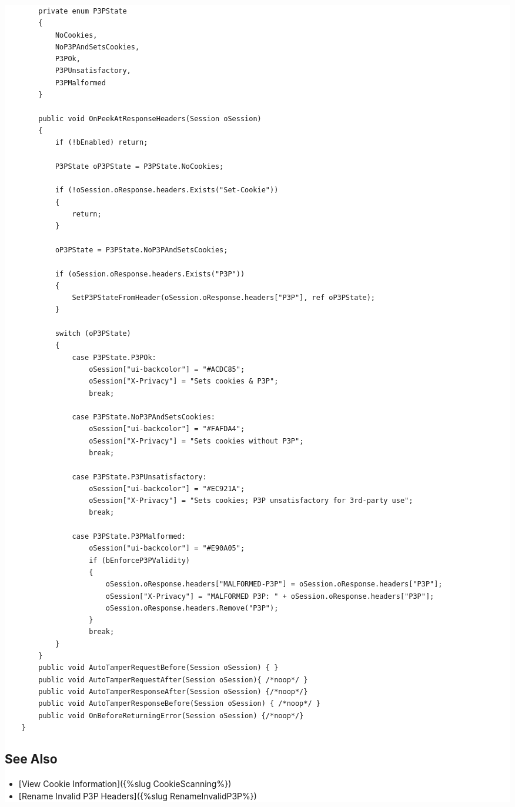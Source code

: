 			private enum P3PState
			{
				NoCookies,
				NoP3PAndSetsCookies,
				P3POk,
				P3PUnsatisfactory,
				P3PMalformed
			}
 
			public void OnPeekAtResponseHeaders(Session oSession) 
			{
				if (!bEnabled) return;
 
				P3PState oP3PState = P3PState.NoCookies;
 
				if (!oSession.oResponse.headers.Exists("Set-Cookie"))
				{
					return;
				}
 
				oP3PState = P3PState.NoP3PAndSetsCookies;
 
				if (oSession.oResponse.headers.Exists("P3P"))
				{
					SetP3PStateFromHeader(oSession.oResponse.headers["P3P"], ref oP3PState);
				}
 
				switch (oP3PState)
				{
					case P3PState.P3POk:
						oSession["ui-backcolor"] = "#ACDC85";
						oSession["X-Privacy"] = "Sets cookies & P3P";
						break;
 
					case P3PState.NoP3PAndSetsCookies:
						oSession["ui-backcolor"] = "#FAFDA4";
						oSession["X-Privacy"] = "Sets cookies without P3P";
						break;
 
					case P3PState.P3PUnsatisfactory:
						oSession["ui-backcolor"] = "#EC921A";
						oSession["X-Privacy"] = "Sets cookies; P3P unsatisfactory for 3rd-party use";
						break;
 
					case P3PState.P3PMalformed:
						oSession["ui-backcolor"] = "#E90A05";
						if (bEnforceP3PValidity)
						{
							oSession.oResponse.headers["MALFORMED-P3P"] = oSession.oResponse.headers["P3P"];
							oSession["X-Privacy"] = "MALFORMED P3P: " + oSession.oResponse.headers["P3P"];
							oSession.oResponse.headers.Remove("P3P");
						}
						break;
				}
			}
			public void AutoTamperRequestBefore(Session oSession) { }
			public void AutoTamperRequestAfter(Session oSession){ /*noop*/ }
			public void AutoTamperResponseAfter(Session oSession) {/*noop*/}
			public void AutoTamperResponseBefore(Session oSession) { /*noop*/ }
			public void OnBeforeReturningError(Session oSession) {/*noop*/}
		}

See Also
--------

+ [View Cookie Information]({%slug CookieScanning%})
+ [Rename Invalid P3P Headers]({%slug RenameInvalidP3P%})
